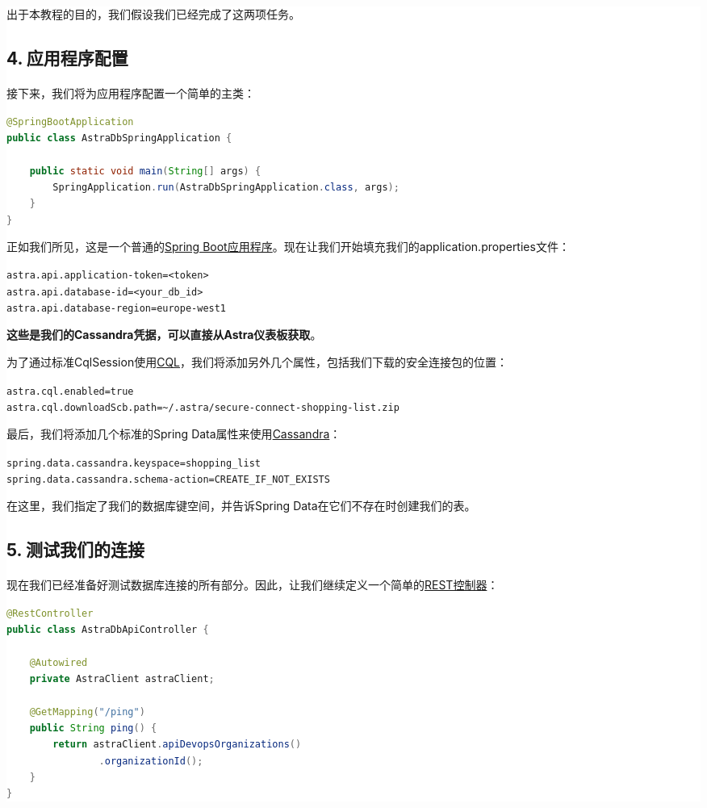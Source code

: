 出于本教程的目的，我们假设我们已经完成了这两项任务。

## 4. 应用程序配置

接下来，我们将为应用程序配置一个简单的主类：

```java
@SpringBootApplication
public class AstraDbSpringApplication {

    public static void main(String[] args) {
        SpringApplication.run(AstraDbSpringApplication.class, args);
    }
}
```

正如我们所见，这是一个普通的[Spring Boot应用程序](https://www.baeldung.com/spring-boot-start)。现在让我们开始填充我们的application.properties文件：

```properties
astra.api.application-token=<token>
astra.api.database-id=<your_db_id>
astra.api.database-region=europe-west1
```

**这些是我们的Cassandra凭据，可以直接从Astra仪表板获取**。

为了通过标准CqlSession使用[CQL](https://www.baeldung.com/cassandra-data-types)，我们将添加另外几个属性，包括我们下载的安全连接包的位置：

```properties
astra.cql.enabled=true
astra.cql.downloadScb.path=~/.astra/secure-connect-shopping-list.zip
```

最后，我们将添加几个标准的Spring Data属性来使用[Cassandra](https://www.baeldung.com/spring-data-cassandra-tutorial)：

```properties
spring.data.cassandra.keyspace=shopping_list
spring.data.cassandra.schema-action=CREATE_IF_NOT_EXISTS
```

在这里，我们指定了我们的数据库键空间，并告诉Spring Data在它们不存在时创建我们的表。

## 5. 测试我们的连接

现在我们已经准备好测试数据库连接的所有部分。因此，让我们继续定义一个简单的[REST控制器](https://www.baeldung.com/spring-controller-vs-restcontroller)：

```java
@RestController
public class AstraDbApiController {

    @Autowired
    private AstraClient astraClient;

    @GetMapping("/ping")
    public String ping() {
        return astraClient.apiDevopsOrganizations()
                .organizationId();
    }
}
```
